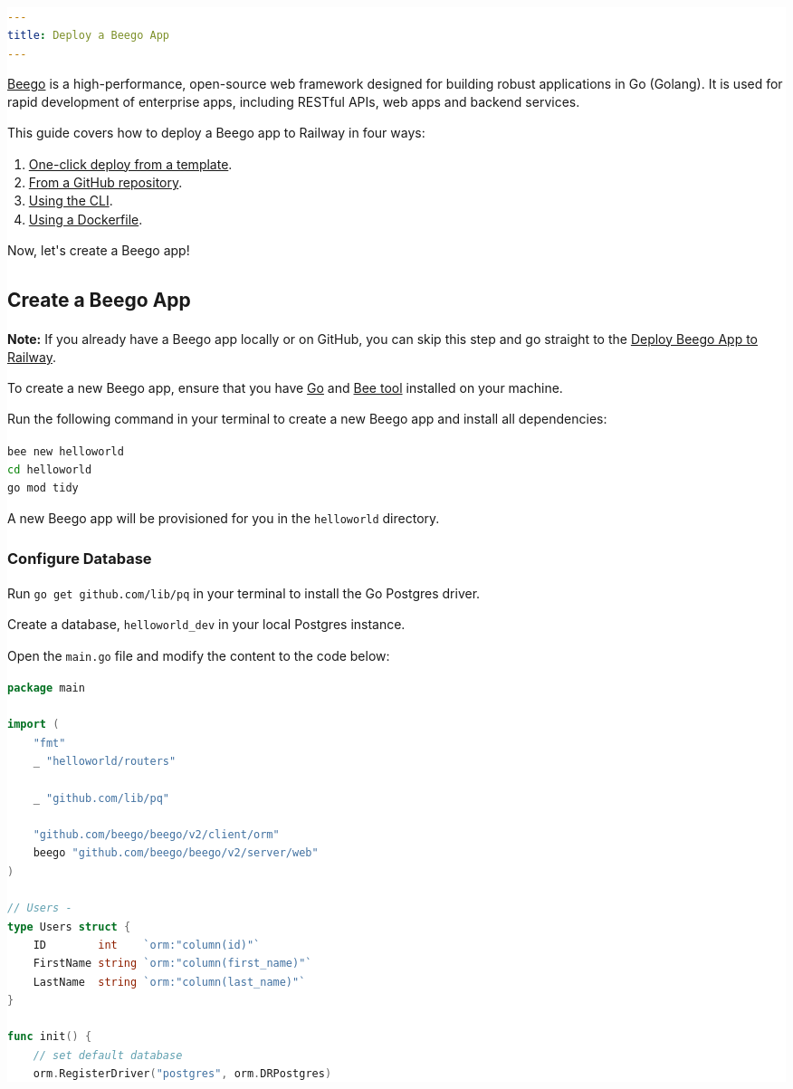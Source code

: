 ```yaml
---
title: Deploy a Beego App
---
```


[Beego](https://github.com/beego/beego) is a high-performance, open-source web framework designed for building robust applications in Go (Golang). It is used for rapid development of enterprise apps, including RESTful APIs, web apps and backend services.

This guide covers how to deploy a Beego app to Railway in four ways:

1. [One-click deploy from a template](#one-click-deploy-from-a-template).
2. [From a GitHub repository](#deploy-from-a-github-repo).
3. [Using the CLI](#deploy-from-the-cli).
4. [Using a Dockerfile](#use-a-dockerfile).

Now, let's create a Beego app!

## Create a Beego App

**Note:** If you already have a Beego app locally or on GitHub, you can skip this step and go straight to the [Deploy Beego App to Railway](#deploy-the-beego-app-to-railway).

To create a new Beego app, ensure that you have [Go](https://go.dev/dl) and [Bee tool](https://doc.meoying.com/en-US/beego/developing/#manual-installation) installed on your machine.

Run the following command in your terminal to create a new Beego app and install all dependencies:

```bash
bee new helloworld
cd helloworld
go mod tidy
```

A new Beego app will be provisioned for you in the `helloworld` directory.

### Configure Database

Run `go get github.com/lib/pq` in your terminal to install the Go Postgres driver.

Create a database, `helloworld_dev` in your local Postgres instance.

Open the `main.go` file and modify the content to the code below:

```go
package main

import (
	"fmt"
	_ "helloworld/routers"

	_ "github.com/lib/pq"

	"github.com/beego/beego/v2/client/orm"
	beego "github.com/beego/beego/v2/server/web"
)

// Users -
type Users struct {
	ID        int    `orm:"column(id)"`
	FirstName string `orm:"column(first_name)"`
	LastName  string `orm:"column(last_name)"`
}

func init() {
	// set default database
	orm.RegisterDriver("postgres", orm.DRPostgres)

```